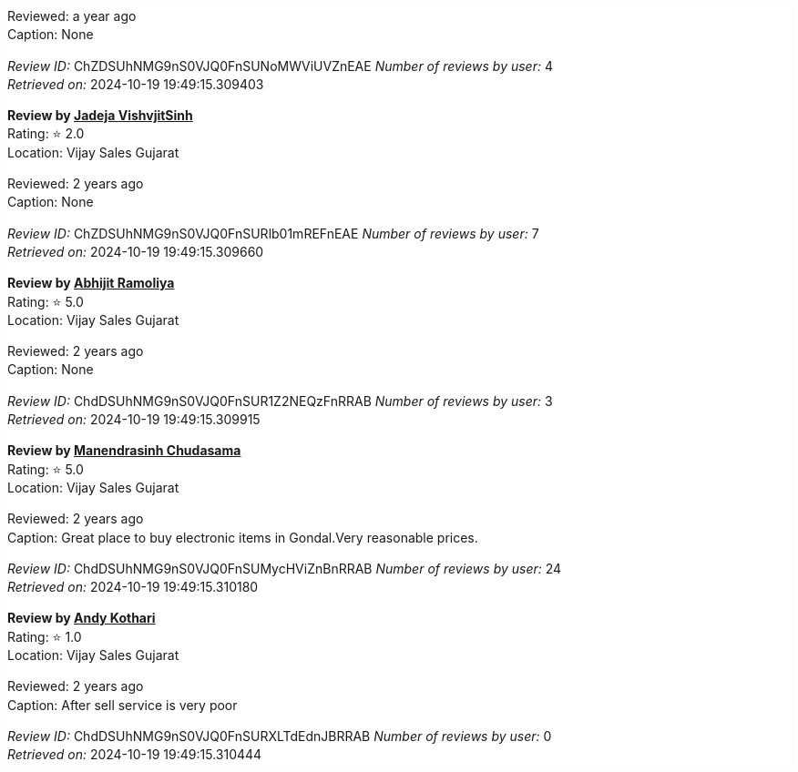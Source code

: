 Reviewed: a year ago  
Caption: None

*Review ID:* ChZDSUhNMG9nS0VJQ0FnSUNoMWViUVZnEAE 
*Number of reviews by user:* 4  
*Retrieved on:* 2024-10-19 19:49:15.309403


**Review by [Jadeja VishvjitSinh](https://www.google.com/maps/contrib/115653951299451222298/reviews?hl=en)**  
Rating: ⭐ 2.0  
Location: Vijay Sales Gujarat

Reviewed: 2 years ago  
Caption: None

*Review ID:* ChZDSUhNMG9nS0VJQ0FnSURlb01mREFnEAE 
*Number of reviews by user:* 7  
*Retrieved on:* 2024-10-19 19:49:15.309660


**Review by [Abhijit Ramoliya](https://www.google.com/maps/contrib/115749932011980873260/reviews?hl=en)**  
Rating: ⭐ 5.0  
Location: Vijay Sales Gujarat

Reviewed: 2 years ago  
Caption: None

*Review ID:* ChdDSUhNMG9nS0VJQ0FnSUR1Z2NEQzFnRRAB 
*Number of reviews by user:* 3  
*Retrieved on:* 2024-10-19 19:49:15.309915


**Review by [Manendrasinh Chudasama](https://www.google.com/maps/contrib/107028639910312624678/reviews?hl=en)**  
Rating: ⭐ 5.0  
Location: Vijay Sales Gujarat

Reviewed: 2 years ago  
Caption: Great place to buy electronic items in Gondal.Very reasonable prices.

*Review ID:* ChdDSUhNMG9nS0VJQ0FnSUMycHViZnBnRRAB 
*Number of reviews by user:* 24  
*Retrieved on:* 2024-10-19 19:49:15.310180


**Review by [Andy Kothari](https://www.google.com/maps/contrib/108315536011032523566/reviews?hl=en)**  
Rating: ⭐ 1.0  
Location: Vijay Sales Gujarat

Reviewed: 2 years ago  
Caption: After sell service is very poor

*Review ID:* ChdDSUhNMG9nS0VJQ0FnSURXLTdEdnJBRRAB 
*Number of reviews by user:* 0  
*Retrieved on:* 2024-10-19 19:49:15.310444
